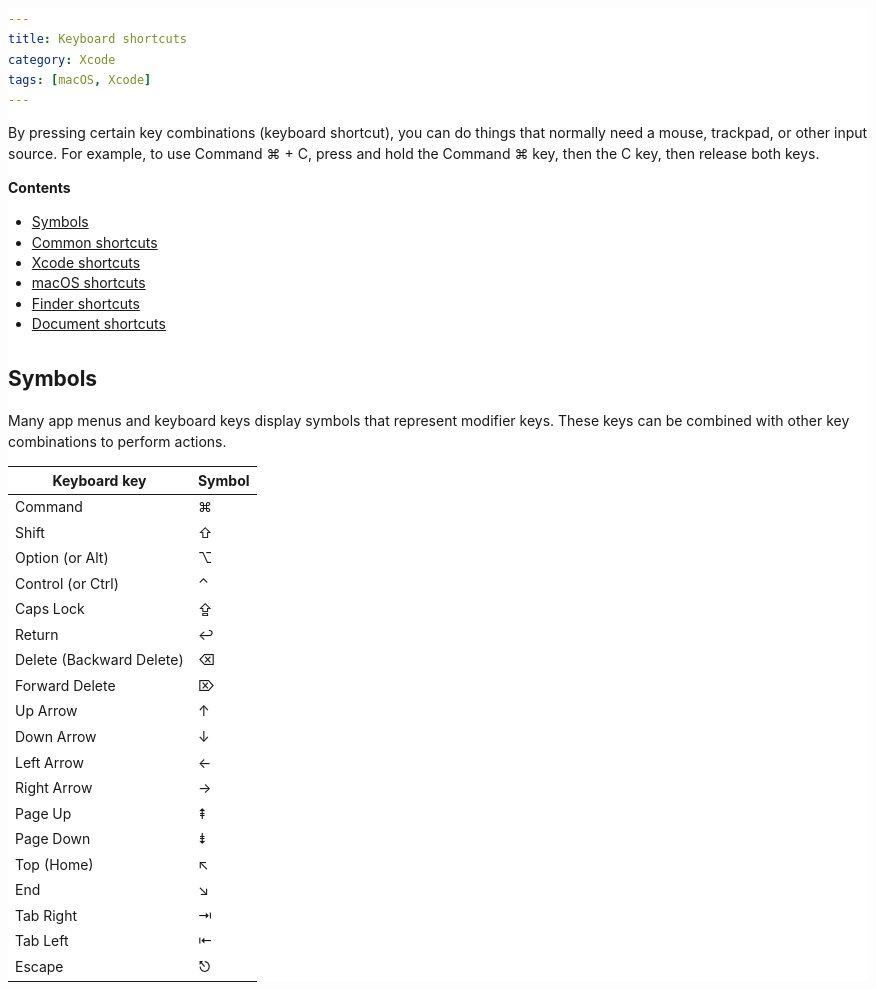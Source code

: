 ```yaml
---
title: Keyboard shortcuts
category: Xcode
tags: [macOS, Xcode]
---
```


By pressing certain key combinations (keyboard shortcut), you can do things that normally need a mouse, trackpad, or other input source. For example, to use Command ⌘ + C, press and hold the Command ⌘ key, then the C key, then release both keys.

**Contents**

- [Symbols](#symbols)
- [Common shortcuts](#common-shortcuts)
- [Xcode shortcuts](#xcode-shortcuts)
- [macOS shortcuts](#macos-shortcuts)
- [Finder shortcuts](#finder-shortcuts)
- [Document shortcuts](#document-shortcuts)

## Symbols

Many app menus and keyboard keys display symbols that represent modifier keys. These keys can be combined with other key combinations to perform actions.

<table class="table table-sm table-striped">
  <thead>
    <tr><th>Keyboard key</th><th>Symbol</th></tr>
  </thead>
  <tbody>
    <tr><td>Command</td><td>⌘</td></tr>
    <tr><td>Shift</td><td>⇧</td></tr>
    <tr><td>Option (or Alt)</td><td>⌥</td></tr>
    <tr><td>Control (or Ctrl)</td><td>⌃</td></tr>
    <tr><td>Caps Lock</td><td>⇪</td></tr>
    <tr><td>Return</td><td>↩︎</td></tr>
    <tr><td>Delete (Backward Delete)</td><td>⌫</td></tr>
    <tr><td>Forward Delete</td><td>⌦</td></tr>
    <tr><td>Up Arrow</td><td>↑</td></tr>
    <tr><td>Down Arrow</td><td>↓</td></tr>
    <tr><td>Left Arrow</td><td>←</td></tr>
    <tr><td>Right Arrow</td><td>→</td></tr>
    <tr><td>Page Up</td><td>⇞</td></tr>
    <tr><td>Page Down</td><td>⇟</td></tr>
    <tr><td>Top (Home)</td><td>↖︎</td></tr>
    <tr><td>End</td><td>↘︎</td></tr>
    <tr><td>Tab Right</td><td>⇥</td></tr>
    <tr><td>Tab Left</td><td>⇤</td></tr>
    <tr><td>Escape</td><td>⎋</td></tr>
  </tbody>
</table>
